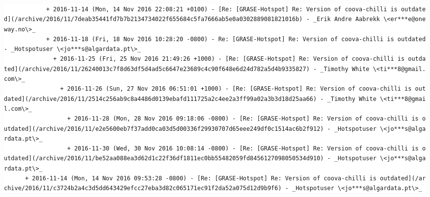                 + 2016-11-14 (Mon, 14 Nov 2016 22:08:21 +0100) - [Re: [GRASE-Hotspot] Re: Version of coova-chilli is outdated](/archive/2016/11/7deab35441fd7b7b2134734022f655684c5fa7666ab5e0a0302889081821016b) - _Erik Andre Aabrekk \<er***e@oneway.no\>_
                + 2016-11-18 (Fri, 18 Nov 2016 10:28:20 -0800) - Re: [GRASE-Hotspot] Re: Version of coova-chilli is outdated - _Hotspotuser \<jo***s@algardata.pt\>_
                  + 2016-11-25 (Fri, 25 Nov 2016 21:49:26 +1000) - [Re: [GRASE-Hotspot] Re: Version of coova-chilli is outdated](/archive/2016/11/26240013c7f8d63df5d4ad5c6647e23689c4c90f648e6d24d782a5d4b9335827) - _Timothy White \<ti***8@gmail.com\>_
                    + 2016-11-26 (Sun, 27 Nov 2016 06:51:01 +1000) - [Re: [GRASE-Hotspot] Re: Version of coova-chilli is outdated](/archive/2016/11/2514c256ab9c8a4486d0139ebafd111725a2c4ee2a3ff99a02a3b3d18d25aa66) - _Timothy White \<ti***8@gmail.com\>_
                      + 2016-11-28 (Mon, 28 Nov 2016 09:18:06 -0800) - [Re: [GRASE-Hotspot] Re: Version of coova-chilli is outdated](/archive/2016/11/e2e5600eb7f37add0ca03d5d00336f29930707d65eee249df0c1514ac6b2f912) - _Hotspotuser \<jo***s@algardata.pt\>_
                      + 2016-11-30 (Wed, 30 Nov 2016 10:08:14 -0800) - [Re: [GRASE-Hotspot] Re: Version of coova-chilli is outdated](/archive/2016/11/be52aa088ea3d62d1c22f36df1811ec0bb55482059fd8456127098050534d910) - _Hotspotuser \<jo***s@algardata.pt\>_
          + 2016-11-14 (Mon, 14 Nov 2016 09:53:28 -0800) - [Re: [GRASE-Hotspot] Re: Version of coova-chilli is outdated](/archive/2016/11/c3724b2a4c3d5dd643429efcc27eba3d82c065171ec91f2da52a075d12d9b9f6) - _Hotspotuser \<jo***s@algardata.pt\>_

